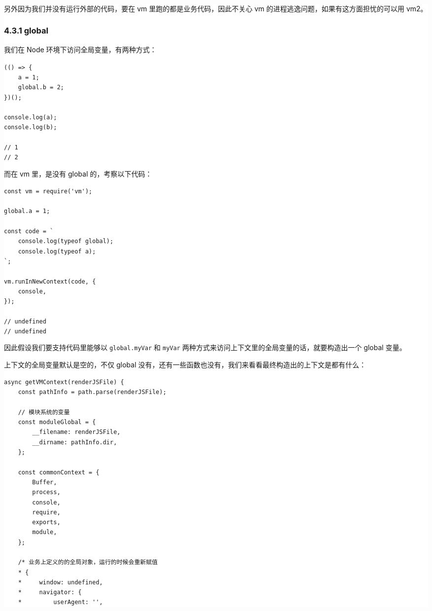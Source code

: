 另外因为我们并没有运行外部的代码，要在 vm 里跑的都是业务代码，因此不关心 vm 的进程逃逸问题，如果有这方面担忧的可以用 vm2。

### **4.3.1 global**

我们在 Node 环境下访问全局变量，有两种方式：

```text
(() => {
    a = 1;
    global.b = 2;
})();

console.log(a);
console.log(b);

// 1
// 2
```

而在 vm 里，是没有 global 的，考察以下代码：

```text
const vm = require('vm');

global.a = 1;

const code = `
    console.log(typeof global);
    console.log(typeof a);
`;

vm.runInNewContext(code, {
    console,
});

// undefined
// undefined
```

因此假设我们要支持代码里能够以 `global.myVar` 和 `myVar` 两种方式来访问上下文里的全局变量的话，就要构造出一个 global 变量。

上下文的全局变量默认是空的，不仅 global 没有，还有一些函数也没有，我们来看看最终构造出的上下文是都有什么：

```text
async getVMContext(renderJSFile) {
    const pathInfo = path.parse(renderJSFile);

    // 模块系统的变量
    const moduleGlobal = {
        __filename: renderJSFile,
        __dirname: pathInfo.dir,
    };

    const commonContext = {
        Buffer,
        process,
        console,
        require,
        exports,
        module,
    };

    /* 业务上定义的的全局对象，运行的时候会重新赋值
    * {
    *     window: undefined,
    *     navigator: {
    *         userAgent: '',
```